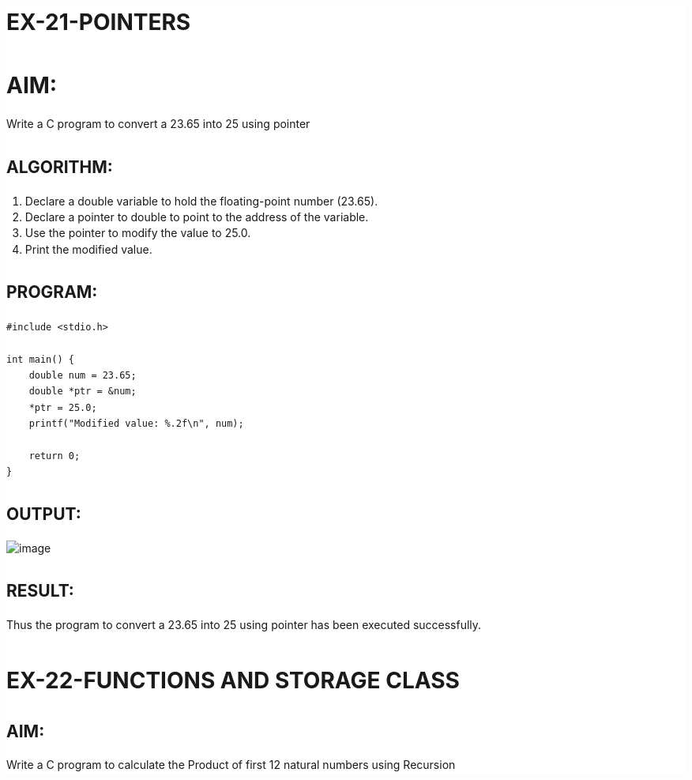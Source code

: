# EX-21-POINTERS
# AIM:
Write a C program to convert a 23.65 into 25 using pointer

## ALGORITHM:
1.	Declare a double variable to hold the floating-point number (23.65).
2.	Declare a pointer to double to point to the address of the variable.
3.	Use the pointer to modify the value to 25.0.
4.	Print the modified value.

## PROGRAM:
```
#include <stdio.h>

int main() {
    double num = 23.65;
    double *ptr = &num;
    *ptr = 25.0;
    printf("Modified value: %.2f\n", num);

    return 0;
}
```

## OUTPUT:
 	
![image](https://github.com/user-attachments/assets/69d31b81-432a-456e-8b4b-cf4da277d9d6)











## RESULT:
Thus the program to convert a 23.65 into 25 using pointer has been executed successfully.
 
 


# EX-22-FUNCTIONS AND STORAGE CLASS

## AIM:

Write a C program to calculate the Product of first 12 natural numbers using Recursion
